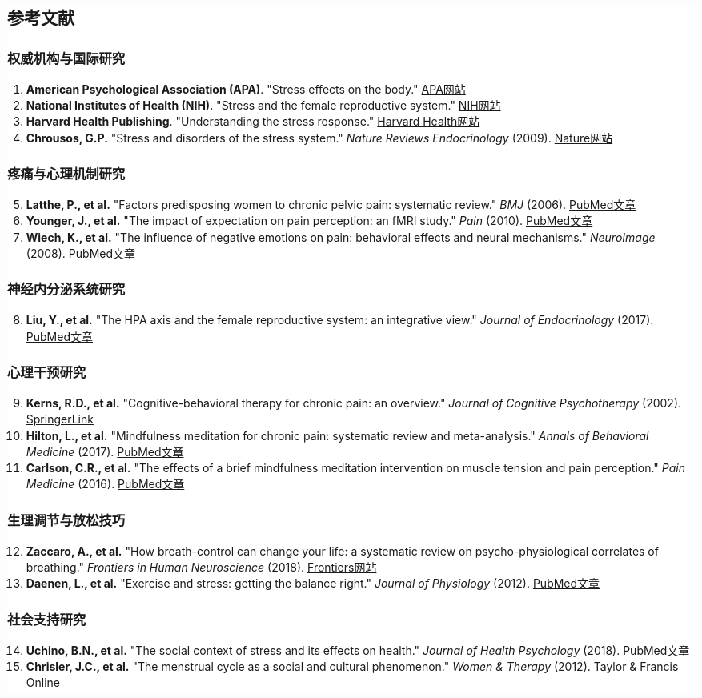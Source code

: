 ## 参考文献

### 权威机构与国际研究
1. **American Psychological Association (APA)**. "Stress effects on the body." [APA网站](https://www.apa.org/topics/stress/body)
2. **National Institutes of Health (NIH)**. "Stress and the female reproductive system." [NIH网站](https://www.ncbi.nlm.nih.gov/pmc/articles/PMC3181836/)
3. **Harvard Health Publishing**. "Understanding the stress response." [Harvard Health网站](https://www.health.harvard.edu/staying-healthy/understanding-the-stress-response)
4. **Chrousos, G.P.** "Stress and disorders of the stress system." *Nature Reviews Endocrinology* (2009). [Nature网站](https://www.nature.com/articles/nrendo.2009.106)

### 疼痛与心理机制研究
5. **Latthe, P., et al.** "Factors predisposing women to chronic pelvic pain: systematic review." *BMJ* (2006). [PubMed文章](https://pubmed.ncbi.nlm.nih.gov/16829534/)
6. **Younger, J., et al.** "The impact of expectation on pain perception: an fMRI study." *Pain* (2010). [PubMed文章](https://pubmed.ncbi.nlm.nih.gov/20488771/)
7. **Wiech, K., et al.** "The influence of negative emotions on pain: behavioral effects and neural mechanisms." *NeuroImage* (2008). [PubMed文章](https://pubmed.ncbi.nlm.nih.gov/18579414/)

### 神经内分泌系统研究
8. **Liu, Y., et al.** "The HPA axis and the female reproductive system: an integrative view." *Journal of Endocrinology* (2017). [PubMed文章](https://pubmed.ncbi.nlm.nih.gov/28264908/)

### 心理干预研究
9. **Kerns, R.D., et al.** "Cognitive-behavioral therapy for chronic pain: an overview." *Journal of Cognitive Psychotherapy* (2002). [SpringerLink](https://link.springer.com/article/10.1891/jcop.16.1.18.63993)
10. **Hilton, L., et al.** "Mindfulness meditation for chronic pain: systematic review and meta-analysis." *Annals of Behavioral Medicine* (2017). [PubMed文章](https://pubmed.ncbi.nlm.nih.gov/27658913/)
11. **Carlson, C.R., et al.** "The effects of a brief mindfulness meditation intervention on muscle tension and pain perception." *Pain Medicine* (2016). [PubMed文章](https://pubmed.ncbi.nlm.nih.gov/26814244/)

### 生理调节与放松技巧
12. **Zaccaro, A., et al.** "How breath-control can change your life: a systematic review on psycho-physiological correlates of breathing." *Frontiers in Human Neuroscience* (2018). [Frontiers网站](https://www.frontiersin.org/articles/10.3389/fnhum.2018.00353/full)
13. **Daenen, L., et al.** "Exercise and stress: getting the balance right." *Journal of Physiology* (2012). [PubMed文章](https://pubmed.ncbi.nlm.nih.gov/22351634/)

### 社会支持研究
14. **Uchino, B.N., et al.** "The social context of stress and its effects on health." *Journal of Health Psychology* (2018). [PubMed文章](https://pubmed.ncbi.nlm.nih.gov/29328829/)
15. **Chrisler, J.C., et al.** "The menstrual cycle as a social and cultural phenomenon." *Women & Therapy* (2012). [Taylor & Francis Online](https://www.tandfonline.com/doi/abs/10.1300/J015v15n03_06)

